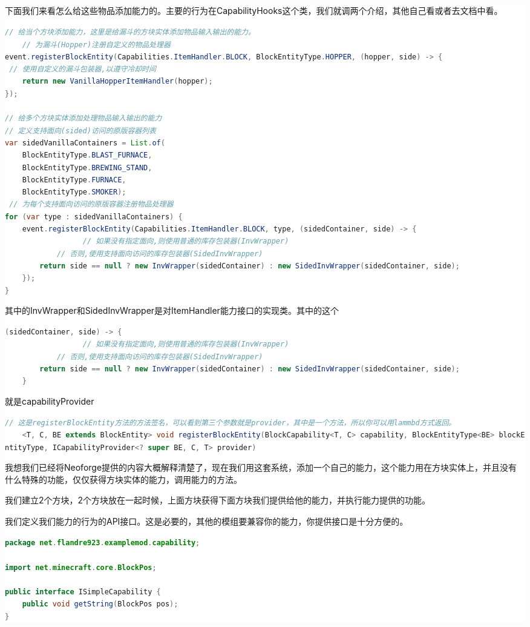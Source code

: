 下面我们来看怎么给这些物品添加能力的。主要的行为在CapabilityHooks这个类，我们就调两个介绍，其他自己看或者去文档中看。

```java
// 给当个方块添加能力，这里是给漏斗的方块实体添加物品输入输出的能力。
    // 为漏斗(Hopper)注册自定义的物品处理器
event.registerBlockEntity(Capabilities.ItemHandler.BLOCK, BlockEntityType.HOPPER, (hopper, side) -> {
 // 使用自定义的漏斗包装器,以遵守冷却时间
    return new VanillaHopperItemHandler(hopper);
});

// 给多个方块实体添加处理物品输入输出的能力
// 定义支持面向(sided)访问的原版容器列表
var sidedVanillaContainers = List.of(
    BlockEntityType.BLAST_FURNACE,
    BlockEntityType.BREWING_STAND,
    BlockEntityType.FURNACE,
    BlockEntityType.SMOKER);
 // 为每个支持面向访问的原版容器注册物品处理器
for (var type : sidedVanillaContainers) {
    event.registerBlockEntity(Capabilities.ItemHandler.BLOCK, type, (sidedContainer, side) -> {
                  // 如果没有指定面向,则使用普通的库存包装器(InvWrapper)
            // 否则,使用支持面向访问的库存包装器(SidedInvWrapper)
        return side == null ? new InvWrapper(sidedContainer) : new SidedInvWrapper(sidedContainer, side);
    });
}
```

其中的InvWrapper和SidedInvWrapper是对ItemHandler能力接口的实现类。其中的这个
```java
(sidedContainer, side) -> {
                  // 如果没有指定面向,则使用普通的库存包装器(InvWrapper)
            // 否则,使用支持面向访问的库存包装器(SidedInvWrapper)
        return side == null ? new InvWrapper(sidedContainer) : new SidedInvWrapper(sidedContainer, side);
    }
```
就是capabilityProvider
```java
// 这是registerBlockEntity方法的方法签名，可以看到第三个参数就是provider，其中是一个方法，所以你可以用lammbd方式返回。
    <T, C, BE extends BlockEntity> void registerBlockEntity(BlockCapability<T, C> capability, BlockEntityType<BE> blockEntityType, ICapabilityProvider<? super BE, C, T> provider) 
```

我想我们已经将Neoforge提供的内容大概解释清楚了，现在我们用这套系统，添加一个自己的能力，这个能力用在方块实体上，并且没有什么特殊的功能，仅仅获得方块实体的能力，调用能力的方法。

我们建立2个方块，2个方块放在一起时候，上面方块获得下面方块我们提供给他的能力，并执行能力提供的功能。

我们定义我们能力的行为的API接口。这是必要的，其他的模组要兼容你的能力，你提供接口是十分方便的。

```java
package net.flandre923.examplemod.capability;

import net.minecraft.core.BlockPos;

public interface ISimpleCapability {
    public void getString(BlockPos pos);
}

```
